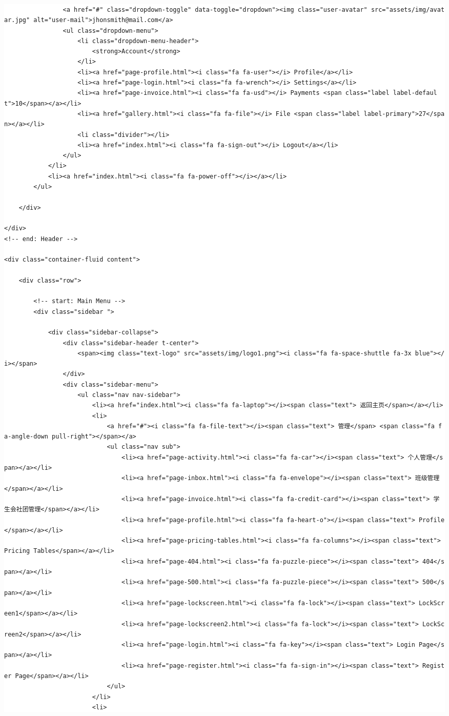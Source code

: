 	        		<a href="#" class="dropdown-toggle" data-toggle="dropdown"><img class="user-avatar" src="assets/img/avatar.jpg" alt="user-mail">jhonsmith@mail.com</a>
	        		<ul class="dropdown-menu">
						<li class="dropdown-menu-header">
							<strong>Account</strong>
						</li>						
						<li><a href="page-profile.html"><i class="fa fa-user"></i> Profile</a></li>
						<li><a href="page-login.html"><i class="fa fa-wrench"></i> Settings</a></li>
						<li><a href="page-invoice.html"><i class="fa fa-usd"></i> Payments <span class="label label-default">10</span></a></li>
						<li><a href="gallery.html"><i class="fa fa-file"></i> File <span class="label label-primary">27</span></a></li>
						<li class="divider"></li>						
						<li><a href="index.html"><i class="fa fa-sign-out"></i> Logout</a></li>	
	        		</ul>
	      		</li>
				<li><a href="index.html"><i class="fa fa-power-off"></i></a></li>
			</ul>
			
		</div>
		
	</div>
	<!-- end: Header -->
	
	<div class="container-fluid content">
	
		<div class="row">
				
			<!-- start: Main Menu -->
			<div class="sidebar ">
								
				<div class="sidebar-collapse">
					<div class="sidebar-header t-center">
                        <span><img class="text-logo" src="assets/img/logo1.png"><i class="fa fa-space-shuttle fa-3x blue"></i></span>
                    </div>										
					<div class="sidebar-menu">						
						<ul class="nav nav-sidebar">
							<li><a href="index.html"><i class="fa fa-laptop"></i><span class="text"> 返回主页</span></a></li>
							<li>
								<a href="#"><i class="fa fa-file-text"></i><span class="text"> 管理</span> <span class="fa fa-angle-down pull-right"></span></a>
								<ul class="nav sub">
									<li><a href="page-activity.html"><i class="fa fa-car"></i><span class="text"> 个人管理</span></a></li>
									<li><a href="page-inbox.html"><i class="fa fa-envelope"></i><span class="text"> 班级管理</span></a></li>
									<li><a href="page-invoice.html"><i class="fa fa-credit-card"></i><span class="text"> 学生会社团管理</span></a></li>						
									<li><a href="page-profile.html"><i class="fa fa-heart-o"></i><span class="text"> Profile</span></a></li>
									<li><a href="page-pricing-tables.html"><i class="fa fa-columns"></i><span class="text"> Pricing Tables</span></a></li>
									<li><a href="page-404.html"><i class="fa fa-puzzle-piece"></i><span class="text"> 404</span></a></li>
									<li><a href="page-500.html"><i class="fa fa-puzzle-piece"></i><span class="text"> 500</span></a></li>
									<li><a href="page-lockscreen.html"><i class="fa fa-lock"></i><span class="text"> LockScreen1</span></a></li>
									<li><a href="page-lockscreen2.html"><i class="fa fa-lock"></i><span class="text"> LockScreen2</span></a></li>
									<li><a href="page-login.html"><i class="fa fa-key"></i><span class="text"> Login Page</span></a></li>
									<li><a href="page-register.html"><i class="fa fa-sign-in"></i><span class="text"> Register Page</span></a></li>
								</ul>	
							</li>
							<li>